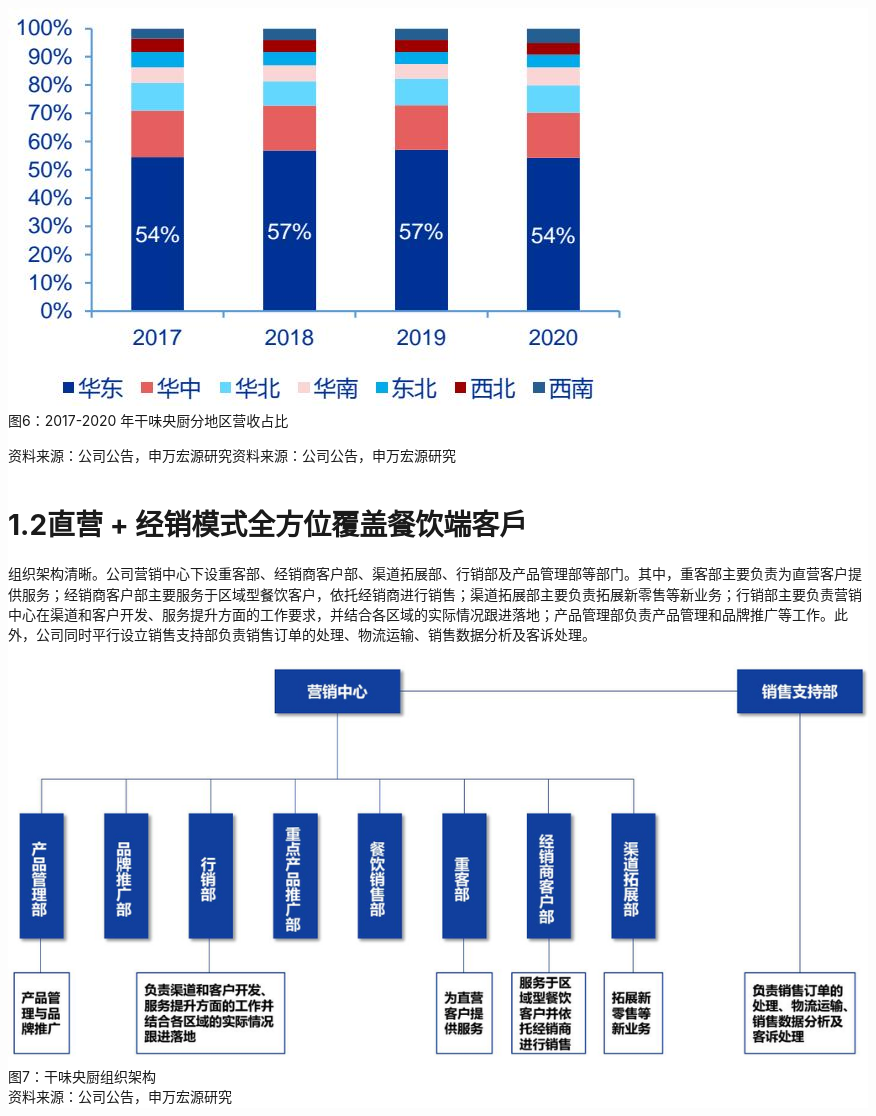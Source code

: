 ![](images/a265ca80cbb17440982a94d7c652f0dd7a99da5685bb0c5d55af89f93206ad15.jpg)  
图6：2017-2020 年干味央厨分地区营收占比

资料来源：公司公告，申万宏源研究资料来源：公司公告，申万宏源研究

# 1.2直营 $\mathbf { + }$ 经销模式全方位覆盖餐饮端客戶

组织架构清晰。公司营销中心下设重客部、经销商客户部、渠道拓展部、行销部及产品管理部等部门。其中，重客部主要负责为直营客户提供服务；经销商客户部主要服务于区域型餐饮客户，依托经销商进行销售；渠道拓展部主要负责拓展新零售等新业务；行销部主要负责营销中心在渠道和客户开发、服务提升方面的工作要求，并结合各区域的实际情况跟进落地；产品管理部负责产品管理和品牌推广等工作。此外，公司同时平行设立销售支持部负责销售订单的处理、物流运输、销售数据分析及客诉处理。

![](images/9f7ef97232e14029a780c7655ca3fd1a7e8d297f7edac23ff70e71c853b869de.jpg)  
图7：干味央厨组织架构  
资料来源：公司公告，申万宏源研究
